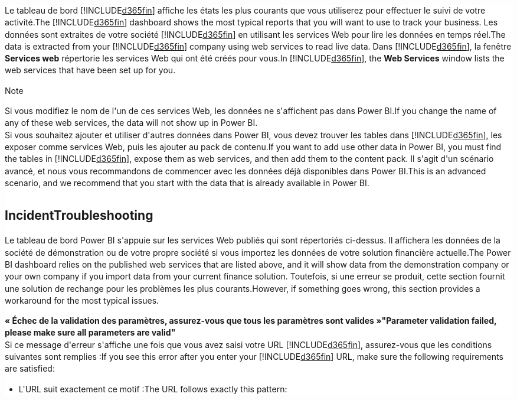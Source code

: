 <span data-ttu-id="0627b-161">Le tableau de bord [!INCLUDE[d365fin](includes/d365fin_md.md)] affiche les états les plus courants que vous utiliserez pour effectuer le suivi de votre activité.</span><span class="sxs-lookup"><span data-stu-id="0627b-161">The [!INCLUDE[d365fin](includes/d365fin_md.md)] dashboard shows the most typical reports that you will want to use to track your business.</span></span> <span data-ttu-id="0627b-162">Les données sont extraites de votre société [!INCLUDE[d365fin](includes/d365fin_md.md)] en utilisant les services Web pour lire les données en temps réel.</span><span class="sxs-lookup"><span data-stu-id="0627b-162">The data is extracted from your [!INCLUDE[d365fin](includes/d365fin_md.md)] company using web services to read live data.</span></span> <span data-ttu-id="0627b-163">Dans [!INCLUDE[d365fin](includes/d365fin_md.md)], la fenêtre **Services web** répertorie les services Web qui ont été créés pour vous.</span><span class="sxs-lookup"><span data-stu-id="0627b-163">In [!INCLUDE[d365fin](includes/d365fin_md.md)], the **Web Services** window lists the web services that have been set up for you.</span></span>

> [!NOTE]  
>   <span data-ttu-id="0627b-164">Si vous modifiez le nom de l'un de ces services Web, les données ne s'affichent pas dans Power BI.</span><span class="sxs-lookup"><span data-stu-id="0627b-164">If you change the name of any of these web services, the data will not show up in Power BI.</span></span>  
<span data-ttu-id="0627b-165">Si vous souhaitez ajouter et utiliser d'autres données dans Power BI, vous devez trouver les tables dans [!INCLUDE[d365fin](includes/d365fin_md.md)], les exposer comme services Web, puis les ajouter au pack de contenu.</span><span class="sxs-lookup"><span data-stu-id="0627b-165">If you want to add use other data in Power BI, you must find the tables in [!INCLUDE[d365fin](includes/d365fin_md.md)], expose them as web services, and then add them to the content pack.</span></span> <span data-ttu-id="0627b-166">Il s'agit d'un scénario avancé, et nous vous recommandons de commencer avec les données déjà disponibles dans Power BI.</span><span class="sxs-lookup"><span data-stu-id="0627b-166">This is an advanced scenario, and we recommend that you start with the data that is already available in Power BI.</span></span>  

## <a name="troubleshooting"></a><span data-ttu-id="0627b-167">Incident</span><span class="sxs-lookup"><span data-stu-id="0627b-167">Troubleshooting</span></span>
<span data-ttu-id="0627b-168">Le tableau de bord Power BI s'appuie sur les services Web publiés qui sont répertoriés ci-dessus. Il affichera les données de la société de démonstration ou de votre propre société si vous importez les données de votre solution financière actuelle.</span><span class="sxs-lookup"><span data-stu-id="0627b-168">The Power BI dashboard relies on the published web services that are listed above, and it will show data from the demonstration company or your own company if you import data from your current finance solution.</span></span> <span data-ttu-id="0627b-169">Toutefois, si une erreur se produit, cette section fournit une solution de rechange pour les problèmes les plus courants.</span><span class="sxs-lookup"><span data-stu-id="0627b-169">However, if something goes wrong, this section provides a workaround for the most typical issues.</span></span>  

<span data-ttu-id="0627b-170">**« Échec de la validation des paramètres, assurez-vous que tous les paramètres sont valides »**</span><span class="sxs-lookup"><span data-stu-id="0627b-170">**"Parameter validation failed, please make sure all parameters are valid"**</span></span>  
<span data-ttu-id="0627b-171">Si ce message d'erreur s'affiche une fois que vous avez saisi votre URL [!INCLUDE[d365fin](includes/d365fin_md.md)], assurez-vous que les conditions suivantes sont remplies :</span><span class="sxs-lookup"><span data-stu-id="0627b-171">If you see this error after you enter your [!INCLUDE[d365fin](includes/d365fin_md.md)] URL, make sure the following requirements are satisfied:</span></span>  

* <span data-ttu-id="0627b-172">L'URL suit exactement ce motif :</span><span class="sxs-lookup"><span data-stu-id="0627b-172">The URL follows exactly this pattern:</span></span>

